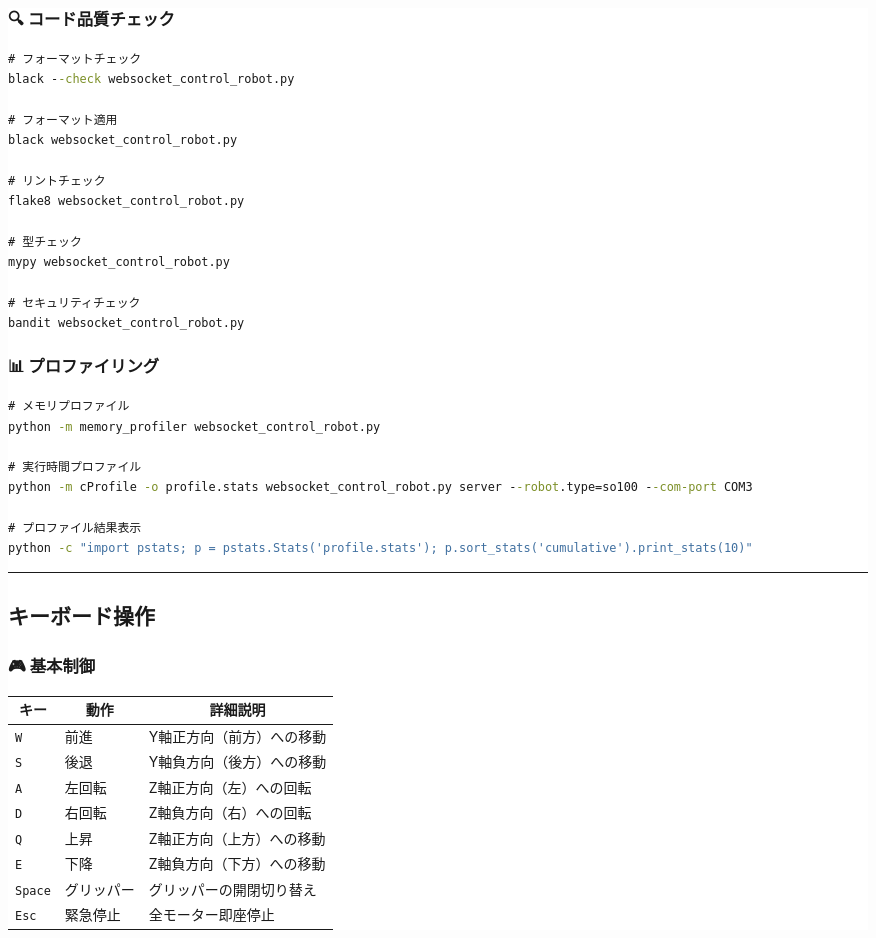 ### 🔍 コード品質チェック
```cmd
# フォーマットチェック
black --check websocket_control_robot.py

# フォーマット適用
black websocket_control_robot.py

# リントチェック
flake8 websocket_control_robot.py

# 型チェック
mypy websocket_control_robot.py

# セキュリティチェック
bandit websocket_control_robot.py
```

### 📊 プロファイリング
```cmd
# メモリプロファイル
python -m memory_profiler websocket_control_robot.py

# 実行時間プロファイル
python -m cProfile -o profile.stats websocket_control_robot.py server --robot.type=so100 --com-port COM3

# プロファイル結果表示
python -c "import pstats; p = pstats.Stats('profile.stats'); p.sort_stats('cumulative').print_stats(10)"
```

---

## キーボード操作

### 🎮 基本制御

| キー | 動作 | 詳細説明 |
|------|------|----------|
| `W` | 前進 | Y軸正方向（前方）への移動 |
| `S` | 後退 | Y軸負方向（後方）への移動 |
| `A` | 左回転 | Z軸正方向（左）への回転 |
| `D` | 右回転 | Z軸負方向（右）への回転 |
| `Q` | 上昇 | Z軸正方向（上方）への移動 |
| `E` | 下降 | Z軸負方向（下方）への移動 |
| `Space` | グリッパー | グリッパーの開閉切り替え |
| `Esc` | 緊急停止 | 全モーター即座停止 |
